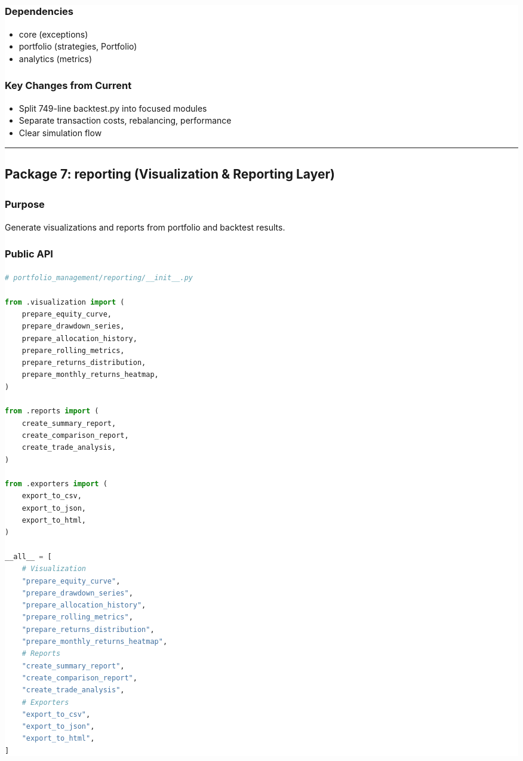 ### Dependencies
- core (exceptions)
- portfolio (strategies, Portfolio)
- analytics (metrics)

### Key Changes from Current
- Split 749-line backtest.py into focused modules
- Separate transaction costs, rebalancing, performance
- Clear simulation flow

---

## Package 7: reporting (Visualization & Reporting Layer)

### Purpose
Generate visualizations and reports from portfolio and backtest results.

### Public API

```python
# portfolio_management/reporting/__init__.py

from .visualization import (
    prepare_equity_curve,
    prepare_drawdown_series,
    prepare_allocation_history,
    prepare_rolling_metrics,
    prepare_returns_distribution,
    prepare_monthly_returns_heatmap,
)

from .reports import (
    create_summary_report,
    create_comparison_report,
    create_trade_analysis,
)

from .exporters import (
    export_to_csv,
    export_to_json,
    export_to_html,
)

__all__ = [
    # Visualization
    "prepare_equity_curve",
    "prepare_drawdown_series",
    "prepare_allocation_history",
    "prepare_rolling_metrics",
    "prepare_returns_distribution",
    "prepare_monthly_returns_heatmap",
    # Reports
    "create_summary_report",
    "create_comparison_report",
    "create_trade_analysis",
    # Exporters
    "export_to_csv",
    "export_to_json",
    "export_to_html",
]
```
